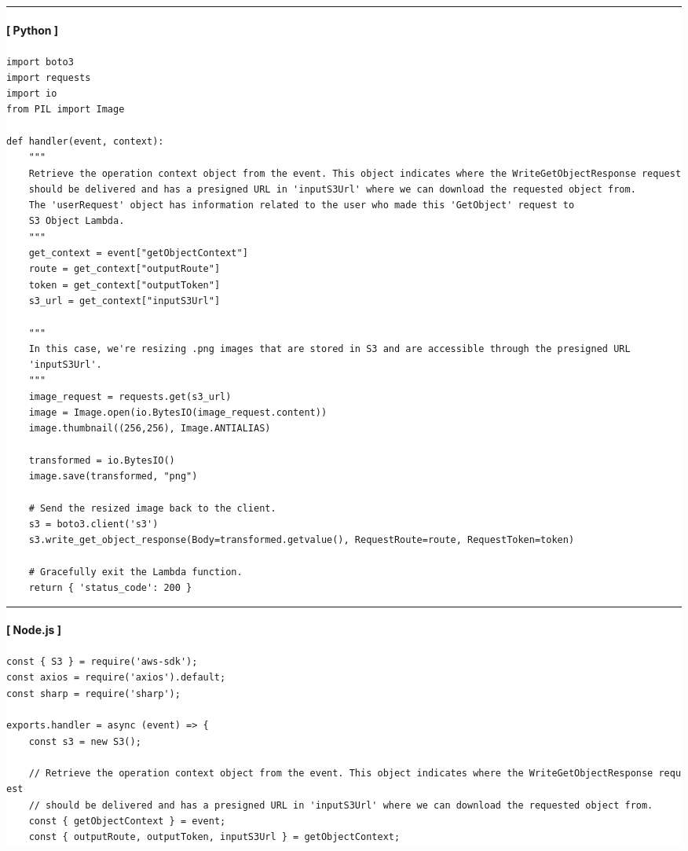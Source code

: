 ------
#### [ Python ]



```
import boto3
import requests 
import io
from PIL import Image

def handler(event, context):
    """
    Retrieve the operation context object from the event. This object indicates where the WriteGetObjectResponse request
    should be delivered and has a presigned URL in 'inputS3Url' where we can download the requested object from.
    The 'userRequest' object has information related to the user who made this 'GetObject' request to 
    S3 Object Lambda.
    """
    get_context = event["getObjectContext"]
    route = get_context["outputRoute"]
    token = get_context["outputToken"]
    s3_url = get_context["inputS3Url"]

    """
    In this case, we're resizing .png images that are stored in S3 and are accessible through the presigned URL
    'inputS3Url'.
    """
    image_request = requests.get(s3_url)
    image = Image.open(io.BytesIO(image_request.content))
    image.thumbnail((256,256), Image.ANTIALIAS)

    transformed = io.BytesIO()
    image.save(transformed, "png")

    # Send the resized image back to the client.
    s3 = boto3.client('s3')
    s3.write_get_object_response(Body=transformed.getvalue(), RequestRoute=route, RequestToken=token)

    # Gracefully exit the Lambda function.
    return { 'status_code': 200 }
```

------
#### [ Node\.js ]



```
const { S3 } = require('aws-sdk');
const axios = require('axios').default;
const sharp = require('sharp');

exports.handler = async (event) => {
    const s3 = new S3();

    // Retrieve the operation context object from the event. This object indicates where the WriteGetObjectResponse request
    // should be delivered and has a presigned URL in 'inputS3Url' where we can download the requested object from.
    const { getObjectContext } = event;
    const { outputRoute, outputToken, inputS3Url } = getObjectContext;
```